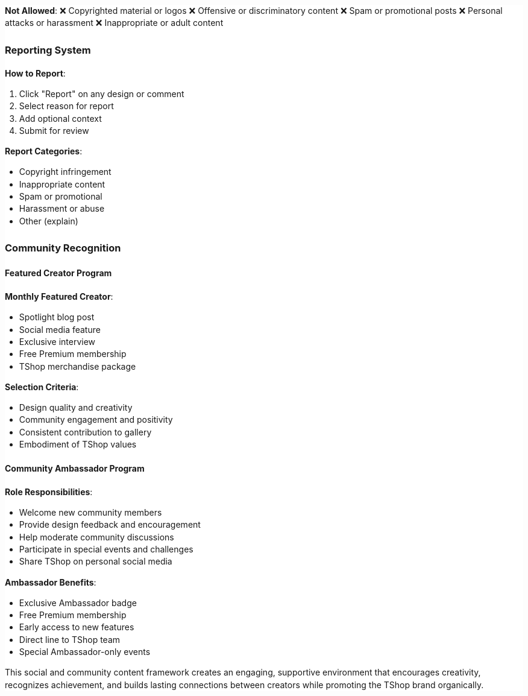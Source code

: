 **Not Allowed**:
❌ Copyrighted material or logos
❌ Offensive or discriminatory content
❌ Spam or promotional posts
❌ Personal attacks or harassment
❌ Inappropriate or adult content

### Reporting System
**How to Report**:
1. Click "Report" on any design or comment
2. Select reason for report
3. Add optional context
4. Submit for review

**Report Categories**:
- Copyright infringement
- Inappropriate content
- Spam or promotional
- Harassment or abuse
- Other (explain)

### Community Recognition

#### Featured Creator Program
**Monthly Featured Creator**:
- Spotlight blog post
- Social media feature
- Exclusive interview
- Free Premium membership
- TShop merchandise package

**Selection Criteria**:
- Design quality and creativity
- Community engagement and positivity
- Consistent contribution to gallery
- Embodiment of TShop values

#### Community Ambassador Program
**Role Responsibilities**:
- Welcome new community members
- Provide design feedback and encouragement
- Help moderate community discussions
- Participate in special events and challenges
- Share TShop on personal social media

**Ambassador Benefits**:
- Exclusive Ambassador badge
- Free Premium membership
- Early access to new features
- Direct line to TShop team
- Special Ambassador-only events

This social and community content framework creates an engaging, supportive environment that encourages creativity, recognizes achievement, and builds lasting connections between creators while promoting the TShop brand organically.